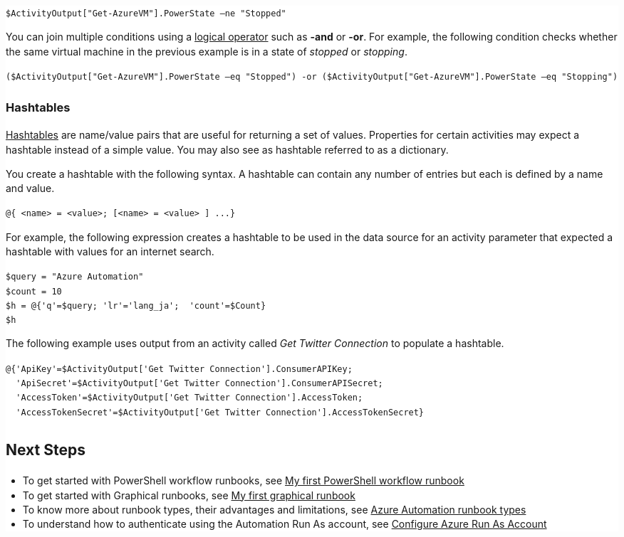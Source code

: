     $ActivityOutput["Get-AzureVM"].PowerState –ne "Stopped"

You can join multiple conditions using a [logical operator](https://technet.microsoft.com/library/hh847789.aspx) such as **-and** or **-or**.  For example, the following condition checks whether the same virtual machine in the previous example is in a state of *stopped* or *stopping*.

    ($ActivityOutput["Get-AzureVM"].PowerState –eq "Stopped") -or ($ActivityOutput["Get-AzureVM"].PowerState –eq "Stopping") 


### Hashtables
[Hashtables](http://technet.microsoft.com/library/hh847780.aspx) are name/value pairs that are useful for returning a set of values.  Properties for certain activities may expect a hashtable instead of a simple value.  You may also see as hashtable referred to as a dictionary. 

You create a hashtable with the following syntax.  A hashtable can contain any number of entries but each is defined by a name and value.

    @{ <name> = <value>; [<name> = <value> ] ...}

For example, the following expression creates a hashtable to be used in the data source for an activity parameter that expected a hashtable with values for an internet search.

    $query = "Azure Automation"
    $count = 10
    $h = @{'q'=$query; 'lr'='lang_ja';  'count'=$Count}
    $h

The following example uses output from an activity called *Get Twitter Connection* to populate a hashtable.

    @{'ApiKey'=$ActivityOutput['Get Twitter Connection'].ConsumerAPIKey;
      'ApiSecret'=$ActivityOutput['Get Twitter Connection'].ConsumerAPISecret;
      'AccessToken'=$ActivityOutput['Get Twitter Connection'].AccessToken;
      'AccessTokenSecret'=$ActivityOutput['Get Twitter Connection'].AccessTokenSecret}



## Next Steps
* To get started with PowerShell workflow runbooks, see [My first PowerShell workflow runbook](automation-first-runbook-textual.md) 
* To get started with Graphical runbooks, see [My first graphical runbook](automation-first-runbook-graphical.md)
* To know more about runbook types, their advantages and limitations, see [Azure Automation runbook types](automation-runbook-types.md)
* To understand how to authenticate using the Automation Run As account, see [Configure Azure Run As Account](automation-sec-configure-azure-runas-account.md)

